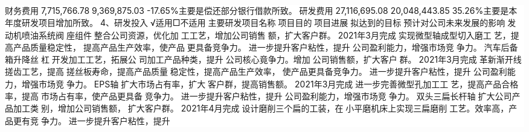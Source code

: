财务费用
7,715,766.78
9,369,875.03
-17.65%主要是偿还部分银行借款所致。
研发费用
27,116,695.08
20,048,443.85
35.26%主要是本年度研发项目增加所致。
4、研发投入
√适用□不适用
主要研发项目名称
项目目的
项目进展
拟达到的目标
预计对公司未来发展的影响
发动机喷油系统阀
座组件
整合公司资源，优化加
工工艺，增加公司销售
额，扩大客户群。
2021年3月完成
实现微型轴成型切入磨工
艺，提高产品质量稳定性，
提高产品生产效率，使产品
更具备竞争力。
进一步提升客户粘性，提升
公司盈利能力，增强市场竞
争力。
汽车后备箱升降丝
杠
开发加工工艺，拓展公
司加工产品种类，提升
公司核心竟争力。增加
公司销售额，扩大客户
群。
2021年3月完成
革新渐开线搓齿工艺，提高
搓丝板寿命，提高产品质量
稳定性，提高产品生产效率，
使产品更具备竞争力。
进一步提升客户粘性，提升
公司盈利能力，增强市场竞
争力。
EPS轴
扩大市场占有率，扩大
客户群，提高销售额。
2021年3月完成
进一步完善微型孔加工工
艺，提高产品合格率，提高
市场占有率，使产品更具备
竞争力。
进一步提升客户粘性，提升
公司盈利能力，增强市场竞
争力。
双头三扁长杆轴
扩大公司产品加工类
别，增加公司销售额，
扩大客户群。
2021年4月完成
设计磨削三个扁的工装，在
小平磨机床上实现三扁磨削
工艺。效率高，产品更有竞
争力。
进一步提升客户粘性，提升